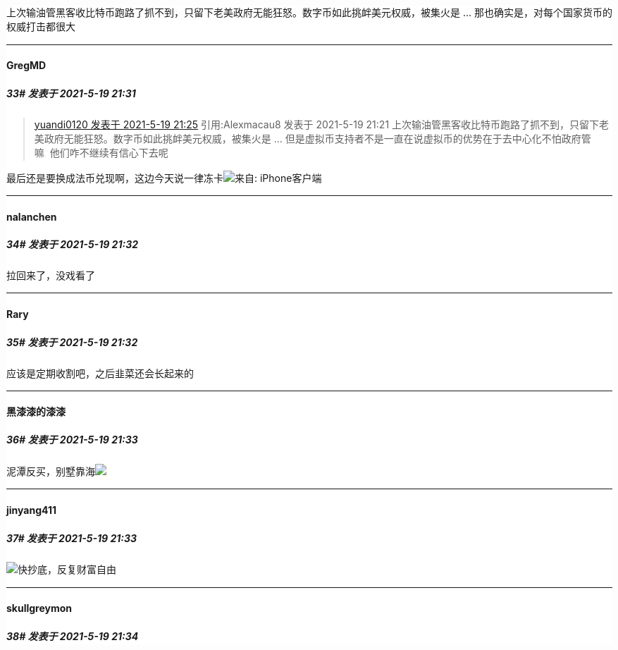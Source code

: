 上次输油管黑客收比特币跑路了抓不到，只留下老美政府无能狂怒。数字币如此挑衅美元权威，被集火是 ...</blockquote>
那也确实是，对每个国家货币的权威打击都很大


*****

####  GregMD  
##### 33#       发表于 2021-5-19 21:31


<blockquote><a href="httphttps://bbs.saraba1st.com/2b/forum.php?mod=redirect&amp;goto=findpost&amp;pid=51307159&amp;ptid=2004959" target="_blank"> yuandi0120 发表于 2021-5-19 21:25</a> 引用:Alexmacau8 发表于 2021-5-19 21:21 上次输油管黑客收比特币跑路了抓不到，只留下老美政府无能狂怒。数字币如此挑衅美元权威，被集火是 ... 但是虚拟币支持者不是一直在说虚拟币的优势在于去中心化不怕政府管嘛  他们咋不继续有信心下去呢 </blockquote>
最后还是要换成法币兑现啊，这边今天说一律冻卡<img src="https://static.saraba1st.com/image/smiley/face2017/220.png" referrerpolicy="no-referrer">来自: iPhone客户端


*****

####  nalanchen  
##### 34#       发表于 2021-5-19 21:32


拉回来了，没戏看了


*****

####  Rary  
##### 35#       发表于 2021-5-19 21:32


应该是定期收割吧，之后韭菜还会长起来的


*****

####  黑漆漆的漆漆  
##### 36#       发表于 2021-5-19 21:33


泥潭反买，别墅靠海<img src="https://static.saraba1st.com/image/smiley/face2017/213.gif" referrerpolicy="no-referrer">


*****

####  jinyang411  
##### 37#       发表于 2021-5-19 21:33


<img src="https://static.saraba1st.com/image/smiley/face2017/067.png" referrerpolicy="no-referrer">快抄底，反复财富自由


*****

####  skullgreymon  
##### 38#       发表于 2021-5-19 21:34
